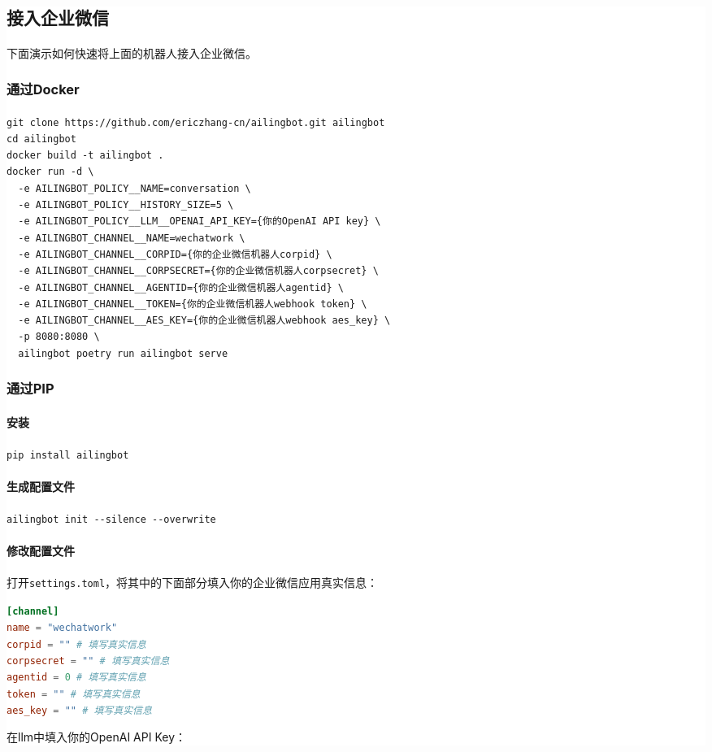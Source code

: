 
## 接入企业微信

下面演示如何快速将上面的机器人接入企业微信。

### 通过Docker

```shell
git clone https://github.com/ericzhang-cn/ailingbot.git ailingbot
cd ailingbot
docker build -t ailingbot .
docker run -d \
  -e AILINGBOT_POLICY__NAME=conversation \
  -e AILINGBOT_POLICY__HISTORY_SIZE=5 \
  -e AILINGBOT_POLICY__LLM__OPENAI_API_KEY={你的OpenAI API key} \
  -e AILINGBOT_CHANNEL__NAME=wechatwork \
  -e AILINGBOT_CHANNEL__CORPID={你的企业微信机器人corpid} \
  -e AILINGBOT_CHANNEL__CORPSECRET={你的企业微信机器人corpsecret} \
  -e AILINGBOT_CHANNEL__AGENTID={你的企业微信机器人agentid} \
  -e AILINGBOT_CHANNEL__TOKEN={你的企业微信机器人webhook token} \
  -e AILINGBOT_CHANNEL__AES_KEY={你的企业微信机器人webhook aes_key} \
  -p 8080:8080 \
  ailingbot poetry run ailingbot serve
```

### 通过PIP

#### 安装

```shell
pip install ailingbot
```

#### 生成配置文件

```shell
ailingbot init --silence --overwrite
```

#### 修改配置文件

打开`settings.toml`，将其中的下面部分填入你的企业微信应用真实信息：

```toml
[channel]
name = "wechatwork"
corpid = "" # 填写真实信息
corpsecret = "" # 填写真实信息
agentid = 0 # 填写真实信息
token = "" # 填写真实信息
aes_key = "" # 填写真实信息
```

在llm中填入你的OpenAI API Key：
